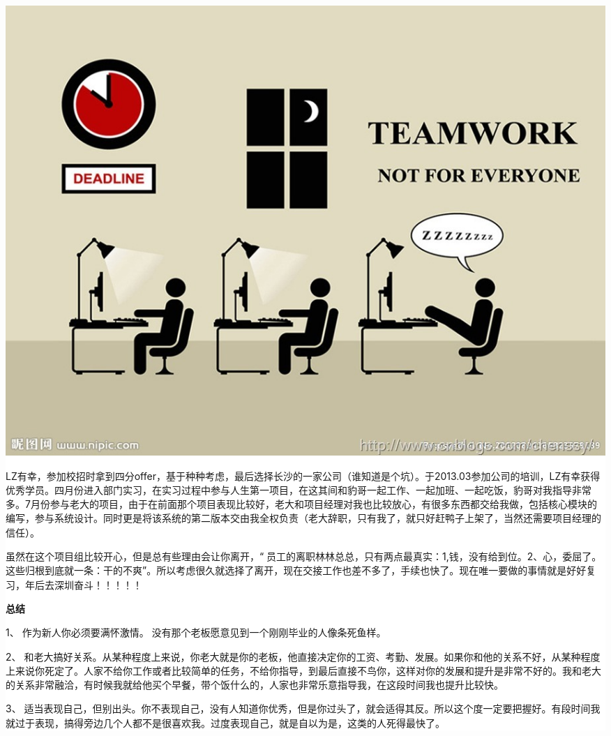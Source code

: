 [![6114599_165823579189_2_thumb2](../md/img/chenssy/202019448594.jpg)](https://images0.cnblogs.com/blog/381060/201401/202019443592.jpg)

LZ有幸，参加校招时拿到四分offer，基于种种考虑，最后选择长沙的一家公司（谁知道是个坑）。于2013.03参加公司的培训，LZ有幸获得优秀学员。四月份进入部门实习，在实习过程中参与人生第一项目，在这其间和豹哥一起工作、一起加班、一起吃饭，豹哥对我指导非常多。7月份参与老大的项目，由于在前面那个项目表现比较好，老大和项目经理对我也比较放心，有很多东西都交给我做，包括核心模块的编写，参与系统设计。同时更是将该系统的第二版本交由我全权负责（老大辞职，只有我了，就只好赶鸭子上架了，当然还需要项目经理的信任）。

虽然在这个项目组比较开心，但是总有些理由会让你离开，“
员工的离职林林总总，只有两点最真实：1,钱，没有给到位。2、心，委屈了。这些归根到底就一条：干的不爽”。所以考虑很久就选择了离开，现在交接工作也差不多了，手续也快了。现在唯一要做的事情就是好好复习，年后去深圳奋斗！！！！！

**总结**

1、 作为新人你必须要满怀激情。 没有那个老板愿意见到一个刚刚毕业的人像条死鱼样。

2、
和老大搞好关系。从某种程度上来说，你老大就是你的老板，他直接决定你的工资、考勤、发展。如果你和他的关系不好，从某种程度上来说你死定了。人家不给你工作或者比较简单的任务，不给你指导，到最后直接不鸟你，这样对你的发展和提升是非常不好的。我和老大的关系非常融洽，有时候我就给他买个早餐，带个饭什么的，人家也非常乐意指导我，在这段时间我也提升比较快。

3、
适当表现自己，但别出头。你不表现自己，没有人知道你优秀，但是你过头了，就会适得其反。所以这个度一定要把握好。有段时间我就过于表现，搞得旁边几个人都不是很喜欢我。过度表现自己，就是自以为是，这类的人死得最快了。
